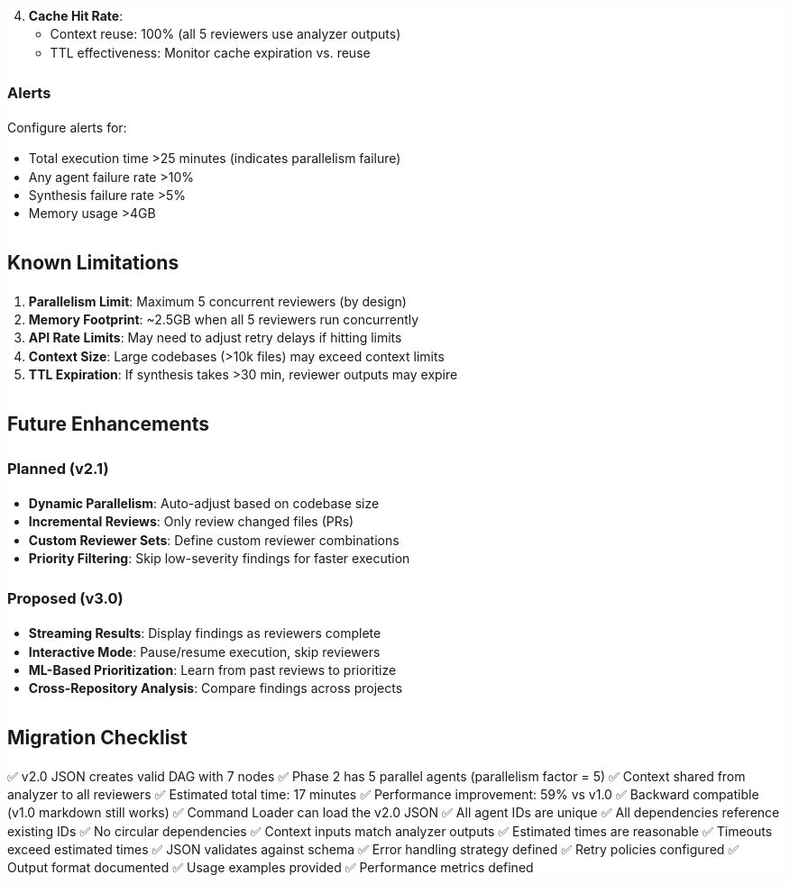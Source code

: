 4. **Cache Hit Rate**:
   - Context reuse: 100% (all 5 reviewers use analyzer outputs)
   - TTL effectiveness: Monitor cache expiration vs. reuse

### Alerts

Configure alerts for:
- Total execution time >25 minutes (indicates parallelism failure)
- Any agent failure rate >10%
- Synthesis failure rate >5%
- Memory usage >4GB

## Known Limitations

1. **Parallelism Limit**: Maximum 5 concurrent reviewers (by design)
2. **Memory Footprint**: ~2.5GB when all 5 reviewers run concurrently
3. **API Rate Limits**: May need to adjust retry delays if hitting limits
4. **Context Size**: Large codebases (>10k files) may exceed context limits
5. **TTL Expiration**: If synthesis takes >30 min, reviewer outputs may expire

## Future Enhancements

### Planned (v2.1)

- **Dynamic Parallelism**: Auto-adjust based on codebase size
- **Incremental Reviews**: Only review changed files (PRs)
- **Custom Reviewer Sets**: Define custom reviewer combinations
- **Priority Filtering**: Skip low-severity findings for faster execution

### Proposed (v3.0)

- **Streaming Results**: Display findings as reviewers complete
- **Interactive Mode**: Pause/resume execution, skip reviewers
- **ML-Based Prioritization**: Learn from past reviews to prioritize
- **Cross-Repository Analysis**: Compare findings across projects

## Migration Checklist

✅ v2.0 JSON creates valid DAG with 7 nodes
✅ Phase 2 has 5 parallel agents (parallelism factor = 5)
✅ Context shared from analyzer to all reviewers
✅ Estimated total time: 17 minutes
✅ Performance improvement: 59% vs v1.0
✅ Backward compatible (v1.0 markdown still works)
✅ Command Loader can load the v2.0 JSON
✅ All agent IDs are unique
✅ All dependencies reference existing IDs
✅ No circular dependencies
✅ Context inputs match analyzer outputs
✅ Estimated times are reasonable
✅ Timeouts exceed estimated times
✅ JSON validates against schema
✅ Error handling strategy defined
✅ Retry policies configured
✅ Output format documented
✅ Usage examples provided
✅ Performance metrics defined
